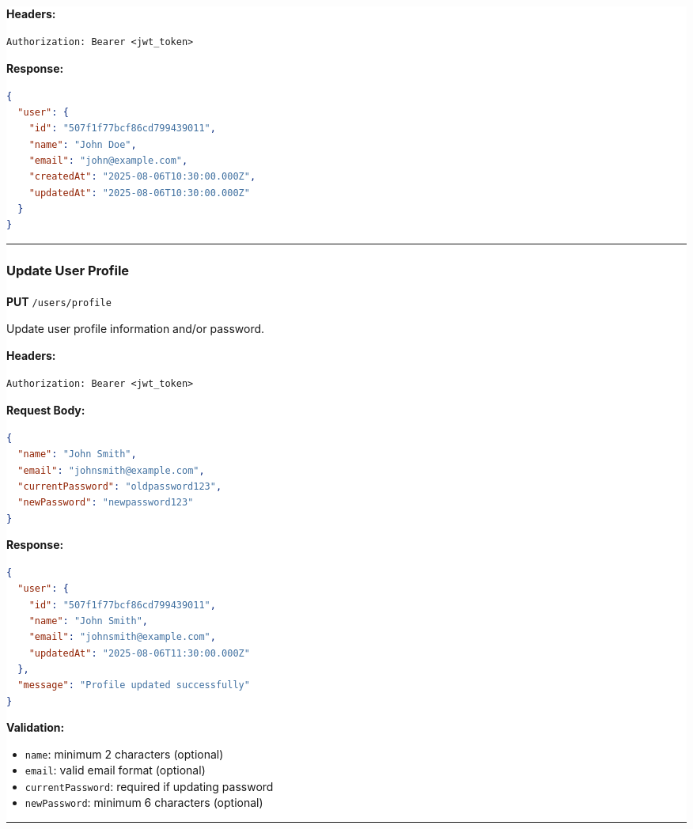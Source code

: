 **Headers:**
```
Authorization: Bearer <jwt_token>
```

**Response:**
```json
{
  "user": {
    "id": "507f1f77bcf86cd799439011",
    "name": "John Doe",
    "email": "john@example.com",
    "createdAt": "2025-08-06T10:30:00.000Z",
    "updatedAt": "2025-08-06T10:30:00.000Z"
  }
}
```

---

### Update User Profile
**PUT** `/users/profile`

Update user profile information and/or password.

**Headers:**
```
Authorization: Bearer <jwt_token>
```

**Request Body:**
```json
{
  "name": "John Smith",
  "email": "johnsmith@example.com",
  "currentPassword": "oldpassword123",
  "newPassword": "newpassword123"
}
```

**Response:**
```json
{
  "user": {
    "id": "507f1f77bcf86cd799439011",
    "name": "John Smith",
    "email": "johnsmith@example.com",
    "updatedAt": "2025-08-06T11:30:00.000Z"
  },
  "message": "Profile updated successfully"
}
```

**Validation:**
- `name`: minimum 2 characters (optional)
- `email`: valid email format (optional)
- `currentPassword`: required if updating password
- `newPassword`: minimum 6 characters (optional)

---